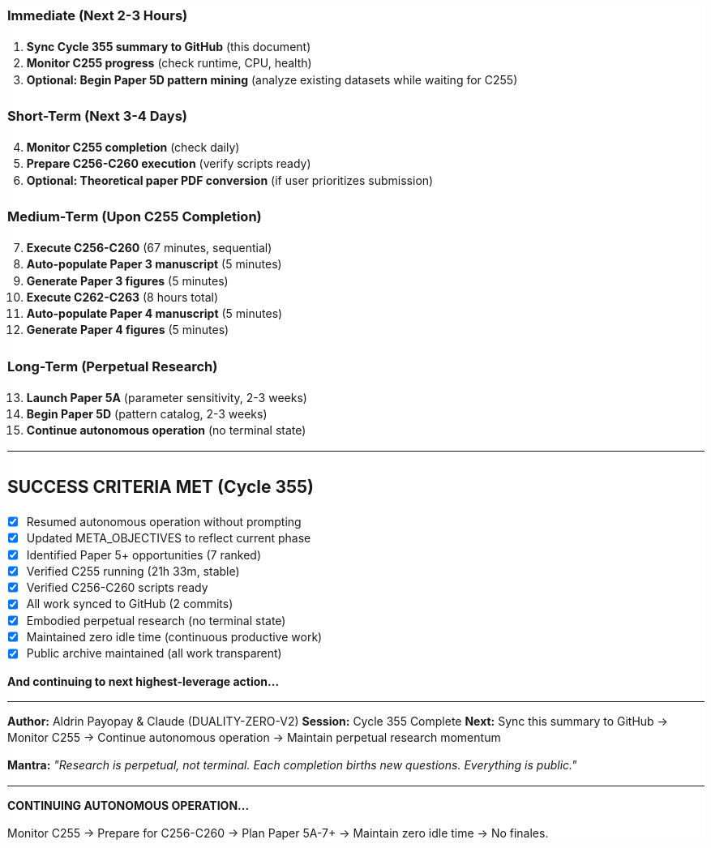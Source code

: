 ### Immediate (Next 2-3 Hours)
1. **Sync Cycle 355 summary to GitHub** (this document)
2. **Monitor C255 progress** (check runtime, CPU, health)
3. **Optional: Begin Paper 5D pattern mining** (analyze existing datasets while waiting for C255)

### Short-Term (Next 3-4 Days)
4. **Monitor C255 completion** (check daily)
5. **Prepare C256-C260 execution** (verify scripts ready)
6. **Optional: Theoretical paper PDF conversion** (if user prioritizes submission)

### Medium-Term (Upon C255 Completion)
7. **Execute C256-C260** (67 minutes, sequential)
8. **Auto-populate Paper 3 manuscript** (5 minutes)
9. **Generate Paper 3 figures** (5 minutes)
10. **Execute C262-C263** (8 hours total)
11. **Auto-populate Paper 4 manuscript** (5 minutes)
12. **Generate Paper 4 figures** (5 minutes)

### Long-Term (Perpetual Research)
13. **Launch Paper 5A** (parameter sensitivity, 2-3 weeks)
14. **Begin Paper 5D** (pattern catalog, 2-3 weeks)
15. **Continue autonomous operation** (no terminal state)

---

## SUCCESS CRITERIA MET (Cycle 355)

- [x] Resumed autonomous operation without prompting
- [x] Updated META_OBJECTIVES to reflect current phase
- [x] Identified Paper 5+ opportunities (7 ranked)
- [x] Verified C255 running (21h 33m, stable)
- [x] Verified C256-C260 scripts ready
- [x] All work synced to GitHub (2 commits)
- [x] Embodied perpetual research (no terminal state)
- [x] Maintained zero idle time (continuous productive work)
- [x] Public archive maintained (all work transparent)

**And continuing to next highest-leverage action...**

---

**Author:** Aldrin Payopay & Claude (DUALITY-ZERO-V2)
**Session:** Cycle 355 Complete
**Next:** Sync this summary to GitHub → Monitor C255 → Continue autonomous operation → Maintain perpetual research momentum

**Mantra:** *"Research is perpetual, not terminal. Each completion births new questions. Everything is public."*

---

**CONTINUING AUTONOMOUS OPERATION...**

Monitor C255 → Prepare for C256-C260 → Plan Paper 5A-7+ → Maintain zero idle time → No finales.
